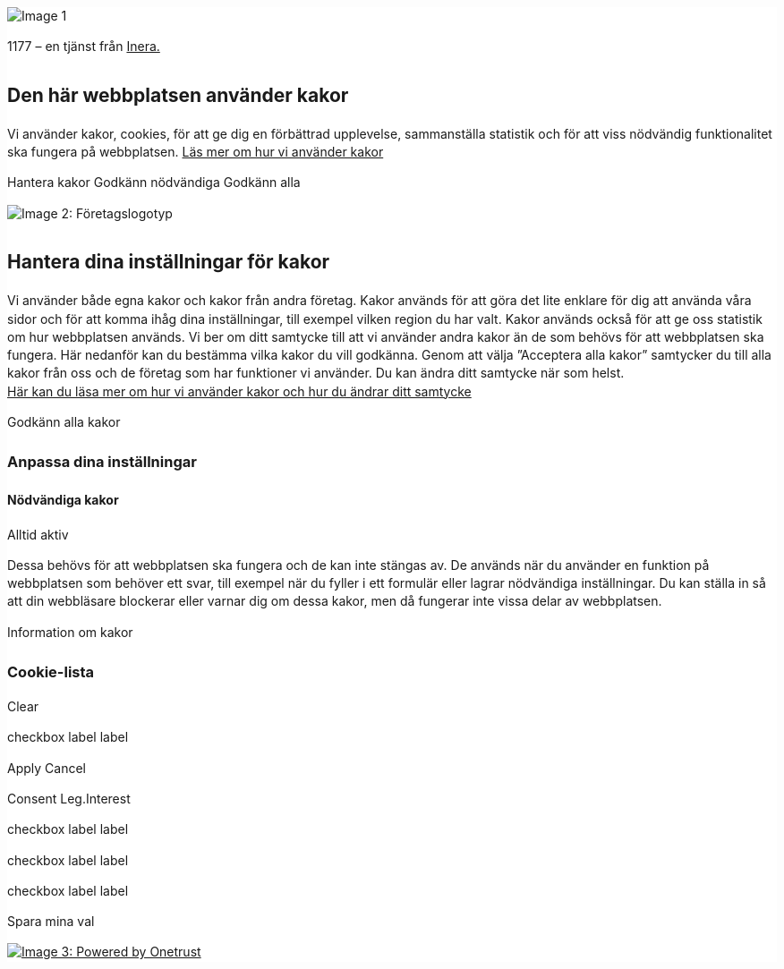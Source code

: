 ![Image 1](blob:http://localhost/d60011bf2d038fb3c29d0360945c2fae)

1177 – en tjänst från [Inera.](https://www.1177.se/link/97791f7ea5834624abc5f3f9a2036888.aspx "https://www.inera.se/")

   

Den här webbplatsen använder kakor
----------------------------------

Vi använder kakor, cookies, för att ge dig en förbättrad upplevelse, sammanställa statistik och för att viss nödvändig funktionalitet ska fungera på webbplatsen. [Läs mer om hur vi använder kakor](https://www.1177.se/om-1177/1177.se/hantering-av-kakor-cookies-pa-1177.se/)

Hantera kakor Godkänn nödvändiga Godkänn alla

![Image 2: Företagslogotyp](https://www.1177.se/logos/static/ot_company_logo.png)

Hantera dina inställningar för kakor
------------------------------------

Vi använder både egna kakor och kakor från andra företag. Kakor används för att göra det lite enklare för dig att använda våra sidor och för att komma ihåg dina inställningar, till exempel vilken region du har valt. Kakor används också för att ge oss statistik om hur webbplatsen används. Vi ber om ditt samtycke till att vi använder andra kakor än de som behövs för att webbplatsen ska fungera. Här nedanför kan du bestämma vilka kakor du vill godkänna. Genom att välja ”Acceptera alla kakor” samtycker du till alla kakor från oss och de företag som har funktioner vi använder. Du kan ändra ditt samtycke när som helst.   
[Här kan du läsa mer om hur vi använder kakor och hur du ändrar ditt samtycke](https://www.1177.se/om-1177/1177.se/hantering-av-kakor-cookies-pa-1177.se/)

Godkänn alla kakor

### Anpassa dina inställningar

#### Nödvändiga kakor

Alltid aktiv

Dessa behövs för att webbplatsen ska fungera och de kan inte stängas av. De används när du använder en funktion på webbplatsen som behöver ett svar, till exempel när du fyller i ett formulär eller lagrar nödvändiga inställningar. Du kan ställa in så att din webbläsare blockerar eller varnar dig om dessa kakor, men då fungerar inte vissa delar av webbplatsen.

Information om kakor‎

### Cookie-lista

 

Clear

 checkbox label label

Apply Cancel

Consent Leg.Interest

 checkbox label label

 checkbox label label

 checkbox label label

Spara mina val

[![Image 3: Powered by Onetrust](https://www.1177.se/logos/static/powered_by_logo.svg)](https://www.onetrust.com/products/cookie-consent/)